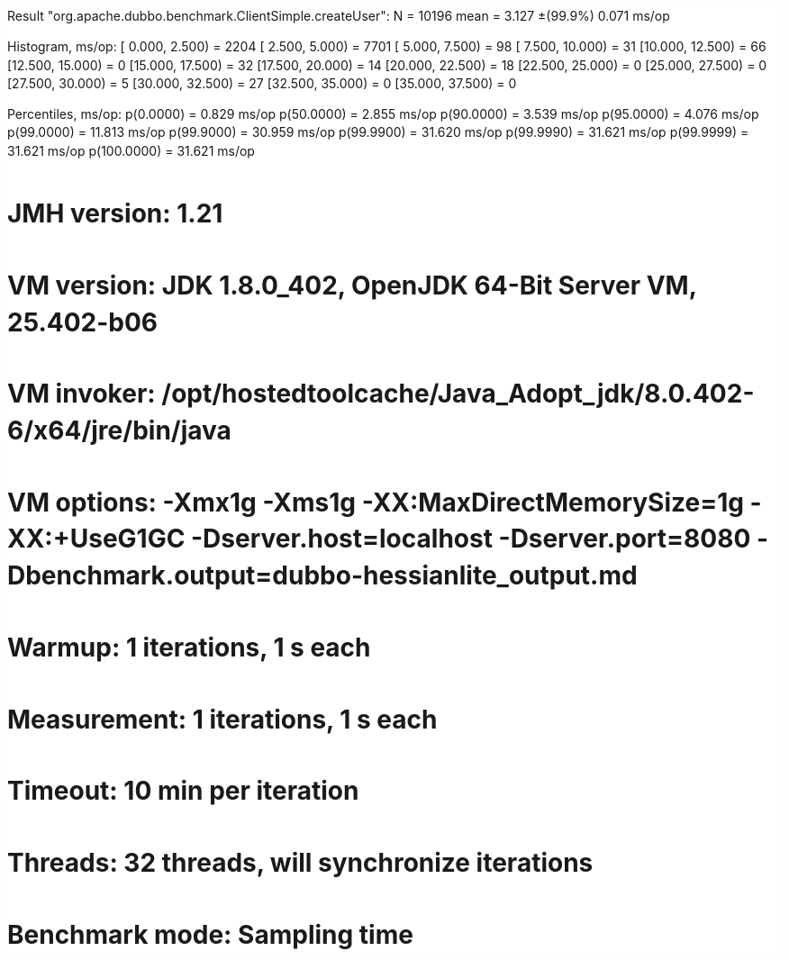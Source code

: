 

Result "org.apache.dubbo.benchmark.ClientSimple.createUser":
  N = 10196
  mean =      3.127 ±(99.9%) 0.071 ms/op

  Histogram, ms/op:
    [ 0.000,  2.500) = 2204 
    [ 2.500,  5.000) = 7701 
    [ 5.000,  7.500) = 98 
    [ 7.500, 10.000) = 31 
    [10.000, 12.500) = 66 
    [12.500, 15.000) = 0 
    [15.000, 17.500) = 32 
    [17.500, 20.000) = 14 
    [20.000, 22.500) = 18 
    [22.500, 25.000) = 0 
    [25.000, 27.500) = 0 
    [27.500, 30.000) = 5 
    [30.000, 32.500) = 27 
    [32.500, 35.000) = 0 
    [35.000, 37.500) = 0 

  Percentiles, ms/op:
      p(0.0000) =      0.829 ms/op
     p(50.0000) =      2.855 ms/op
     p(90.0000) =      3.539 ms/op
     p(95.0000) =      4.076 ms/op
     p(99.0000) =     11.813 ms/op
     p(99.9000) =     30.959 ms/op
     p(99.9900) =     31.620 ms/op
     p(99.9990) =     31.621 ms/op
     p(99.9999) =     31.621 ms/op
    p(100.0000) =     31.621 ms/op


# JMH version: 1.21
# VM version: JDK 1.8.0_402, OpenJDK 64-Bit Server VM, 25.402-b06
# VM invoker: /opt/hostedtoolcache/Java_Adopt_jdk/8.0.402-6/x64/jre/bin/java
# VM options: -Xmx1g -Xms1g -XX:MaxDirectMemorySize=1g -XX:+UseG1GC -Dserver.host=localhost -Dserver.port=8080 -Dbenchmark.output=dubbo-hessianlite_output.md
# Warmup: 1 iterations, 1 s each
# Measurement: 1 iterations, 1 s each
# Timeout: 10 min per iteration
# Threads: 32 threads, will synchronize iterations
# Benchmark mode: Sampling time